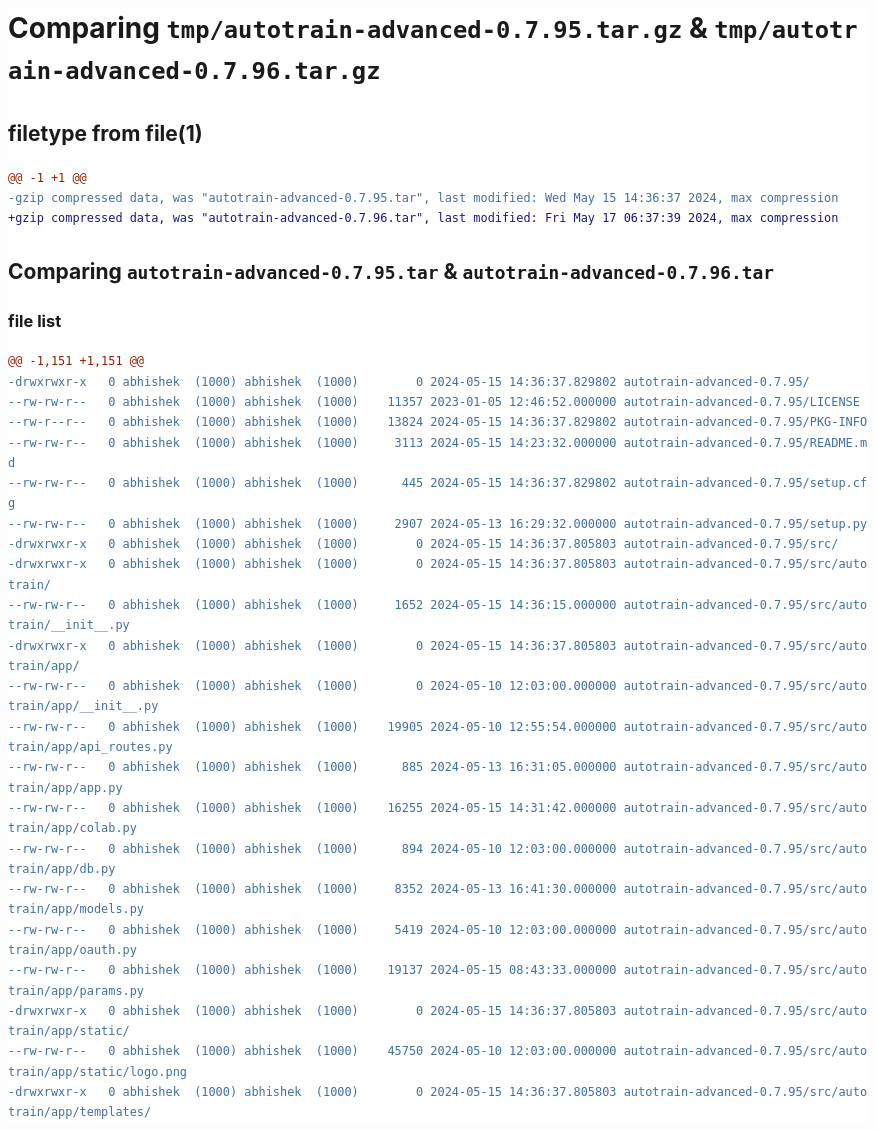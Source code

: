 # Comparing `tmp/autotrain-advanced-0.7.95.tar.gz` & `tmp/autotrain-advanced-0.7.96.tar.gz`

## filetype from file(1)

```diff
@@ -1 +1 @@
-gzip compressed data, was "autotrain-advanced-0.7.95.tar", last modified: Wed May 15 14:36:37 2024, max compression
+gzip compressed data, was "autotrain-advanced-0.7.96.tar", last modified: Fri May 17 06:37:39 2024, max compression
```

## Comparing `autotrain-advanced-0.7.95.tar` & `autotrain-advanced-0.7.96.tar`

### file list

```diff
@@ -1,151 +1,151 @@
-drwxrwxr-x   0 abhishek  (1000) abhishek  (1000)        0 2024-05-15 14:36:37.829802 autotrain-advanced-0.7.95/
--rw-rw-r--   0 abhishek  (1000) abhishek  (1000)    11357 2023-01-05 12:46:52.000000 autotrain-advanced-0.7.95/LICENSE
--rw-r--r--   0 abhishek  (1000) abhishek  (1000)    13824 2024-05-15 14:36:37.829802 autotrain-advanced-0.7.95/PKG-INFO
--rw-rw-r--   0 abhishek  (1000) abhishek  (1000)     3113 2024-05-15 14:23:32.000000 autotrain-advanced-0.7.95/README.md
--rw-rw-r--   0 abhishek  (1000) abhishek  (1000)      445 2024-05-15 14:36:37.829802 autotrain-advanced-0.7.95/setup.cfg
--rw-rw-r--   0 abhishek  (1000) abhishek  (1000)     2907 2024-05-13 16:29:32.000000 autotrain-advanced-0.7.95/setup.py
-drwxrwxr-x   0 abhishek  (1000) abhishek  (1000)        0 2024-05-15 14:36:37.805803 autotrain-advanced-0.7.95/src/
-drwxrwxr-x   0 abhishek  (1000) abhishek  (1000)        0 2024-05-15 14:36:37.805803 autotrain-advanced-0.7.95/src/autotrain/
--rw-rw-r--   0 abhishek  (1000) abhishek  (1000)     1652 2024-05-15 14:36:15.000000 autotrain-advanced-0.7.95/src/autotrain/__init__.py
-drwxrwxr-x   0 abhishek  (1000) abhishek  (1000)        0 2024-05-15 14:36:37.805803 autotrain-advanced-0.7.95/src/autotrain/app/
--rw-rw-r--   0 abhishek  (1000) abhishek  (1000)        0 2024-05-10 12:03:00.000000 autotrain-advanced-0.7.95/src/autotrain/app/__init__.py
--rw-rw-r--   0 abhishek  (1000) abhishek  (1000)    19905 2024-05-10 12:55:54.000000 autotrain-advanced-0.7.95/src/autotrain/app/api_routes.py
--rw-rw-r--   0 abhishek  (1000) abhishek  (1000)      885 2024-05-13 16:31:05.000000 autotrain-advanced-0.7.95/src/autotrain/app/app.py
--rw-rw-r--   0 abhishek  (1000) abhishek  (1000)    16255 2024-05-15 14:31:42.000000 autotrain-advanced-0.7.95/src/autotrain/app/colab.py
--rw-rw-r--   0 abhishek  (1000) abhishek  (1000)      894 2024-05-10 12:03:00.000000 autotrain-advanced-0.7.95/src/autotrain/app/db.py
--rw-rw-r--   0 abhishek  (1000) abhishek  (1000)     8352 2024-05-13 16:41:30.000000 autotrain-advanced-0.7.95/src/autotrain/app/models.py
--rw-rw-r--   0 abhishek  (1000) abhishek  (1000)     5419 2024-05-10 12:03:00.000000 autotrain-advanced-0.7.95/src/autotrain/app/oauth.py
--rw-rw-r--   0 abhishek  (1000) abhishek  (1000)    19137 2024-05-15 08:43:33.000000 autotrain-advanced-0.7.95/src/autotrain/app/params.py
-drwxrwxr-x   0 abhishek  (1000) abhishek  (1000)        0 2024-05-15 14:36:37.805803 autotrain-advanced-0.7.95/src/autotrain/app/static/
--rw-rw-r--   0 abhishek  (1000) abhishek  (1000)    45750 2024-05-10 12:03:00.000000 autotrain-advanced-0.7.95/src/autotrain/app/static/logo.png
-drwxrwxr-x   0 abhishek  (1000) abhishek  (1000)        0 2024-05-15 14:36:37.805803 autotrain-advanced-0.7.95/src/autotrain/app/templates/
```